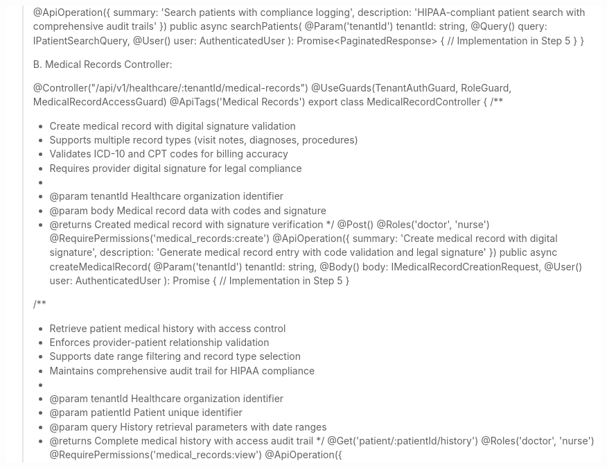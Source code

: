 >   @ApiOperation({
>     summary: 'Search patients with compliance logging',
>     description: 'HIPAA-compliant patient search with comprehensive audit trails'
>   })
>   public async searchPatients(
>     @Param('tenantId') tenantId: string,
>     @Query() query: IPatientSearchQuery,
>     @User() user: AuthenticatedUser
>   ): Promise<PaginatedResponse<IPatientSearchResult>> {
>     // Implementation in Step 5
>   }
> }
> 
> 
> 
> 
> B. Medical Records Controller:
> 
> 
> 
> @Controller("/api/v1/healthcare/:tenantId/medical-records")
> @UseGuards(TenantAuthGuard, RoleGuard, MedicalRecordAccessGuard)
> @ApiTags('Medical Records')
> export class MedicalRecordController {
>   /**
>    * Create medical record with digital signature validation
>    * Supports multiple record types (visit notes, diagnoses, procedures)
>    * Validates ICD-10 and CPT codes for billing accuracy
>    * Requires provider digital signature for legal compliance
>    * 
>    * @param tenantId Healthcare organization identifier
>    * @param body Medical record data with codes and signature
>    * @returns Created medical record with signature verification
>    */
>   @Post()
>   @Roles('doctor', 'nurse')
>   @RequirePermissions('medical_records:create')
>   @ApiOperation({
>     summary: 'Create medical record with digital signature',
>     description: 'Generate medical record entry with code validation and legal signature'
>   })
>   public async createMedicalRecord(
>     @Param('tenantId') tenantId: string,
>     @Body() body: IMedicalRecordCreationRequest,
>     @User() user: AuthenticatedUser
>   ): Promise<IMedicalRecordResponse> {
>     // Implementation in Step 5
>   }
> 
>   /**
>    * Retrieve patient medical history with access control
>    * Enforces provider-patient relationship validation
>    * Supports date range filtering and record type selection
>    * Maintains comprehensive audit trail for HIPAA compliance
>    * 
>    * @param tenantId Healthcare organization identifier  
>    * @param patientId Patient unique identifier
>    * @param query History retrieval parameters with date ranges
>    * @returns Complete medical history with access audit trail
>    */
>   @Get('patient/:patientId/history')
>   @Roles('doctor', 'nurse')
>   @RequirePermissions('medical_records:view')
>   @ApiOperation({